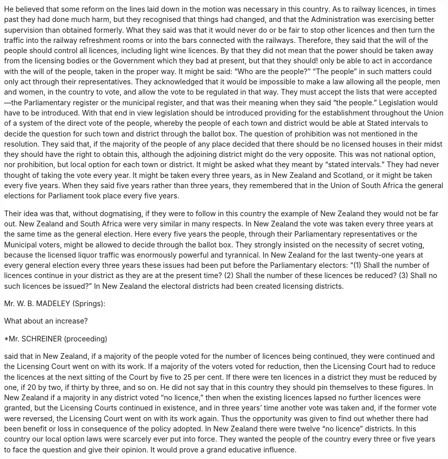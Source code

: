 <p>He believed that some reform on the lines laid down in the motion was necessary in this country. As to railway licences, in times past they had done much harm, but they recognised that things had changed, and that the Administration was exercising better supervision than obtained formerly. What they said was that it would never do or be fair to stop other licences and then turn the traffic into the railway refreshment rooms or into the bars connected with the railways. Therefore, they said that the will of the people should control all licences, including light wine licences. By that they did not mean that the power should be taken away from the licensing bodies or the Government which they bad at present, but that they should! only be able to act in accordance with the will of the people, taken in the proper way. It might be said: &#x201C;Who are the people?&#x201D; &#x201C;The people&#x201D; in such matters could only act through their representatives. They acknowledged that it would be impossible to make a law allowing all the people, men and women, in the country to vote, and allow the vote to be regulated in that way. They must accept the lists that were accepted &#x2014;the Parliamentary register or the municipal register, and that was their meaning when they said &#x201C;the people.&#x201D; Legislation would have to be introduced. With that end in view legislation should be introduced providing for the establishment throughout the Union of a system of the direct vote of the people, whereby the people of each town and district would be able at Stated intervals to decide the question for such town and district through the ballot box. The question of prohibition was not mentioned in the resolution. They said that, if the majority of the people of any place decided that there should be no licensed houses in their midst they should have the right to obtain this, although the adjoining district might do the very opposite. This was not national option, nor prohibition, but local option for each town or district. It might be asked what they meant by &#x201C;stated intervals.&#x201D; They had never <span class="col_2651-2652" refersTo="page_1332"/>thought of taking the vote every year. It might be taken every three years, as in New Zealand and Scotland, or it might be taken every five years. When they said five years rather than three years, they remembered that in the Union of South Africa the general elections for Parliament took place every five years.</p>

<p>Their idea was that, without dogmatising, if they were to follow in this country the example of New Zealand they would not be far out. New Zealand and South Africa were very similar in many respects. In New Zealand the vote was taken every three years at the same time as the general election. Here every five years the people, through their Parliamentary representatives or the Municipal voters, might be allowed to decide through the ballot box. They strongly insisted on the necessity of secret voting, because the licensed liquor traffic was enormously powerful and tyrannical. In New Zealand for the last twenty-one years at every general election every three years these issues had been put before the Parliamentary electors: &#x201C;(1) Shall the number of licences continue in your district as they are at the present time? (2) Shall the number of these licences be reduced? (3) Shall no such licences be issued?&#x201D; In New Zealand the electoral districts had been created licensing districts.</p>

</speech>

<speech by="#madeley">

<from>Mr. <person refersTo="hansard_za">W. B. MADELEY</person> (Springs):</from>

<p>What about an increase?</p>

</speech>

<speech by="#schreiner">

<from>*Mr. <person refersTo="hansard_za">SCHREINER</person> (proceeding)</from>

<p>said that in New Zealand, if a majority of the people voted for the number of licences being continued, they were continued and the Licensing Court went on with its work. If a majority of the voters voted for reduction, then the Licensing Court had to reduce the licences at the next sitting of the Court by five to 25 per cent. If there were ten licences in a district they must be reduced by one, if 20 by two, if thirty by three, and so on. He did not say that in this country they should pin themselves to these figures. In New Zealand if a majority in any district voted &#x201C;no licence,&#x201D; then when the existing licences lapsed no further licences were granted, but the Licensing Courts continued in existence, and in three years&#x2019; time another vote was taken and, if the former vote were reversed, the Licensing Court went on with its work again. Thus the opportunity was given to find out whether there had been benefit or loss in consequence of the policy adopted. In New Zealand there were twelve &#x201C;no licence&#x201D; districts. In this country our local option laws were scarcely ever put into force. They wanted the people of the country every three or five years to face the question and give their opinion. It would prove a grand educative influence.</p>
